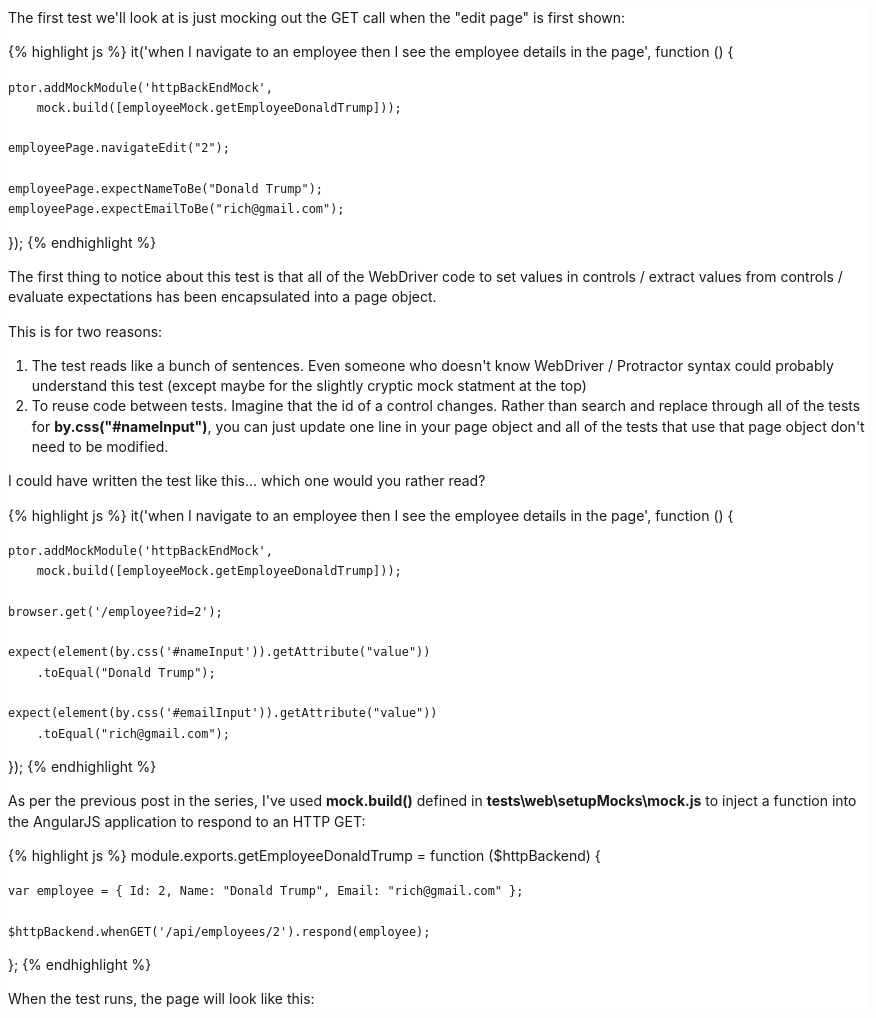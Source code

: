 The first test we'll look at is just mocking out the GET call when the "edit page" is first shown:

{% highlight js %}
it('when I navigate to an employee then I see the employee details in the page', function () {

    ptor.addMockModule('httpBackEndMock',
        mock.build([employeeMock.getEmployeeDonaldTrump]));

    employeePage.navigateEdit("2");

    employeePage.expectNameToBe("Donald Trump");
    employeePage.expectEmailToBe("rich@gmail.com");
});
{% endhighlight %}

The first thing to notice about this test is that all of the WebDriver code to set values in controls / extract values from controls / evaluate expectations has been encapsulated into a page object.

This is for two reasons:

1. The test reads like a bunch of sentences. Even someone who doesn't know WebDriver / Protractor syntax could probably understand this test (except maybe for the slightly cryptic mock statment at the top)
2. To reuse code between tests. Imagine that the id of a control changes. Rather than search and replace through all of the tests for __by.css("#nameInput")__, you can just update one line in your page object and all of the tests that use that page object don't need to be modified.

I could have written the test like this... which one would you rather read?

{% highlight js %}
it('when I navigate to an employee then I see the employee details in the page', function () {

    ptor.addMockModule('httpBackEndMock',
        mock.build([employeeMock.getEmployeeDonaldTrump]));

    browser.get('/employee?id=2');

    expect(element(by.css('#nameInput')).getAttribute("value"))
        .toEqual("Donald Trump");
    
    expect(element(by.css('#emailInput')).getAttribute("value"))
        .toEqual("rich@gmail.com");
});
{% endhighlight %}

As per the previous post in the series, I've used __mock.build()__ defined in __tests\web\setupMocks\mock.js__ to inject a function into the AngularJS application to respond to an HTTP GET:

{% highlight js %}
module.exports.getEmployeeDonaldTrump = function ($httpBackend) {

    var employee = { Id: 2, Name: "Donald Trump", Email: "rich@gmail.com" };

    $httpBackend.whenGET('/api/employees/2').respond(employee);
};
{% endhighlight %}

When the test runs, the page will look like this:
